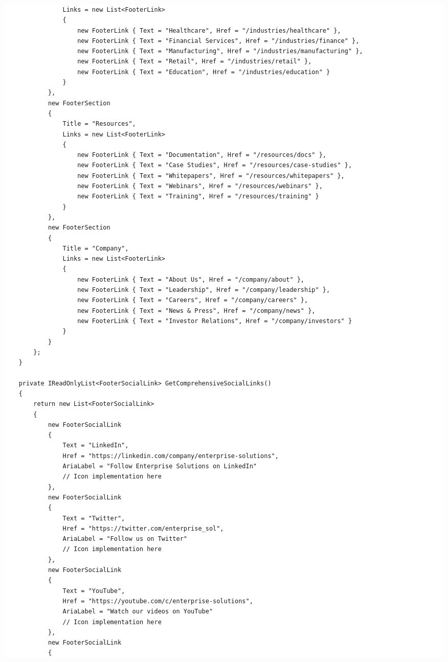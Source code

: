 ```razor
                Links = new List<FooterLink>
                {
                    new FooterLink { Text = "Healthcare", Href = "/industries/healthcare" },
                    new FooterLink { Text = "Financial Services", Href = "/industries/finance" },
                    new FooterLink { Text = "Manufacturing", Href = "/industries/manufacturing" },
                    new FooterLink { Text = "Retail", Href = "/industries/retail" },
                    new FooterLink { Text = "Education", Href = "/industries/education" }
                }
            },
            new FooterSection
            {
                Title = "Resources",
                Links = new List<FooterLink>
                {
                    new FooterLink { Text = "Documentation", Href = "/resources/docs" },
                    new FooterLink { Text = "Case Studies", Href = "/resources/case-studies" },
                    new FooterLink { Text = "Whitepapers", Href = "/resources/whitepapers" },
                    new FooterLink { Text = "Webinars", Href = "/resources/webinars" },
                    new FooterLink { Text = "Training", Href = "/resources/training" }
                }
            },
            new FooterSection
            {
                Title = "Company",
                Links = new List<FooterLink>
                {
                    new FooterLink { Text = "About Us", Href = "/company/about" },
                    new FooterLink { Text = "Leadership", Href = "/company/leadership" },
                    new FooterLink { Text = "Careers", Href = "/company/careers" },
                    new FooterLink { Text = "News & Press", Href = "/company/news" },
                    new FooterLink { Text = "Investor Relations", Href = "/company/investors" }
                }
            }
        };
    }
    
    private IReadOnlyList<FooterSocialLink> GetComprehensiveSocialLinks()
    {
        return new List<FooterSocialLink>
        {
            new FooterSocialLink
            {
                Text = "LinkedIn",
                Href = "https://linkedin.com/company/enterprise-solutions",
                AriaLabel = "Follow Enterprise Solutions on LinkedIn"
                // Icon implementation here
            },
            new FooterSocialLink
            {
                Text = "Twitter",
                Href = "https://twitter.com/enterprise_sol",
                AriaLabel = "Follow us on Twitter"
                // Icon implementation here
            },
            new FooterSocialLink
            {
                Text = "YouTube",
                Href = "https://youtube.com/c/enterprise-solutions",
                AriaLabel = "Watch our videos on YouTube"
                // Icon implementation here
            },
            new FooterSocialLink
            {
```